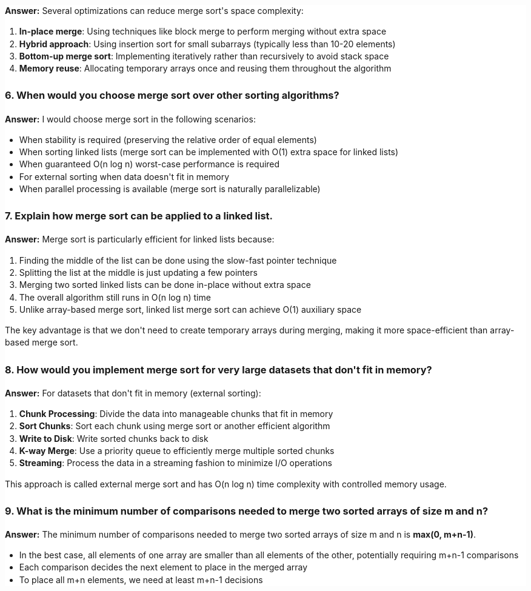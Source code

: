 **Answer:** Several optimizations can reduce merge sort's space complexity:
1. **In-place merge**: Using techniques like block merge to perform merging without extra space
2. **Hybrid approach**: Using insertion sort for small subarrays (typically less than 10-20 elements)
3. **Bottom-up merge sort**: Implementing iteratively rather than recursively to avoid stack space
4. **Memory reuse**: Allocating temporary arrays once and reusing them throughout the algorithm

### 6. When would you choose merge sort over other sorting algorithms?

**Answer:** I would choose merge sort in the following scenarios:
- When stability is required (preserving the relative order of equal elements)
- When sorting linked lists (merge sort can be implemented with O(1) extra space for linked lists)
- When guaranteed O(n log n) worst-case performance is required
- For external sorting when data doesn't fit in memory
- When parallel processing is available (merge sort is naturally parallelizable)

### 7. Explain how merge sort can be applied to a linked list.

**Answer:** Merge sort is particularly efficient for linked lists because:
1. Finding the middle of the list can be done using the slow-fast pointer technique
2. Splitting the list at the middle is just updating a few pointers
3. Merging two sorted linked lists can be done in-place without extra space
4. The overall algorithm still runs in O(n log n) time
5. Unlike array-based merge sort, linked list merge sort can achieve O(1) auxiliary space

The key advantage is that we don't need to create temporary arrays during merging, making it more space-efficient than array-based merge sort.

### 8. How would you implement merge sort for very large datasets that don't fit in memory?

**Answer:** For datasets that don't fit in memory (external sorting):
1. **Chunk Processing**: Divide the data into manageable chunks that fit in memory
2. **Sort Chunks**: Sort each chunk using merge sort or another efficient algorithm
3. **Write to Disk**: Write sorted chunks back to disk
4. **K-way Merge**: Use a priority queue to efficiently merge multiple sorted chunks
5. **Streaming**: Process the data in a streaming fashion to minimize I/O operations

This approach is called external merge sort and has O(n log n) time complexity with controlled memory usage.

### 9. What is the minimum number of comparisons needed to merge two sorted arrays of size m and n?

**Answer:** The minimum number of comparisons needed to merge two sorted arrays of size m and n is **max(0, m+n-1)**.
- In the best case, all elements of one array are smaller than all elements of the other, potentially requiring m+n-1 comparisons
- Each comparison decides the next element to place in the merged array
- To place all m+n elements, we need at least m+n-1 decisions
